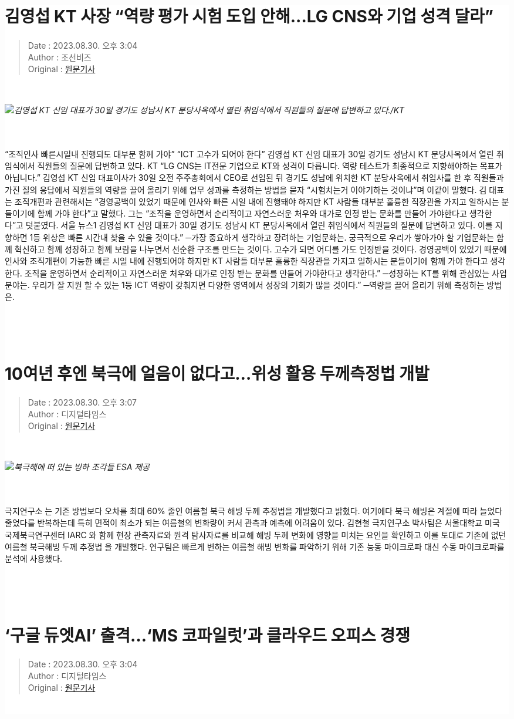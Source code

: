   
# 김영섭 KT 사장 “역량 평가 시험 도입 안해...LG CNS와 기업 성격 달라”  
  
> Date : 2023.08.30. 오후 3:04  
> Author : 조선비즈  
> Original : [원문기사](https://n.news.naver.com/mnews/article/366/0000928024?sid=105)  
<br/>  
  
<img src="https://imgnews.pstatic.net/image/366/2023/08/30/0000928024_001_20230830150401532.JPG?type=w647" id="img1"></img><em class="img_desc">김영섭 KT 신임 대표가 30일 경기도 성남시 KT 분당사옥에서 열린 취임식에서 직원들의 질문에 답변하고 있다./KT</em>  
<br/><br/>  
  
“조직인사 빠른시일내 진행되도 대부분 함께 가야” “ICT 고수가 되어야 한다” 김영섭 KT 신임 대표가 30일 경기도 성남시 KT 분당사옥에서 열린 취임식에서 직원들의 질문에 답변하고 있다.
KT “LG CNS는 IT전문 기업으로 KT와 성격이 다릅니다.
역량 테스트가 최종적으로 지향해야하는 목표가 아닙니다.” 김영섭 KT 신임 대표이사가 30일 오전 주주총회에서 CEO로 선임된 뒤 경기도 성남에 위치한 KT 분당사옥에서 취임사를 한 후 직원들과 가진 질의 응답에서 직원들의 역량을 끌어 올리기 위해 업무 성과를 측정하는 방법을 묻자 “시험치는거 이야기하는 것이냐”며 이같이 말했다.
김 대표는 조직개편과 관련해서는 “경영공백이 있었기 때문에 인사와 빠른 시일 내에 진행돼야 하지만 KT 사람들 대부분 훌륭한 직장관을 가지고 일하시는 분들이기에 함께 가야 한다”고 말했다.
그는 “조직을 운영하면서 순리적이고 자연스러운 처우와 대가로 인정 받는 문화를 만들어 가야한다고 생각한다”고 덧붙였다.
서울 뉴스1 김영섭 KT 신임 대표가 30일 경기도 성남시 KT 분당사옥에서 열린 취임식에서 직원들의 질문에 답변하고 있다.
이를 지향하면 1등 위상은 빠른 시간내 찾을 수 있을 것이다.” ─가장 중요하게 생각하고 장려하는 기업문화는.
궁극적으로 우리가 쌓아가야 할 기업문화는 함께 혁신하고 함께 성장하고 함께 보람을 나누면서 선순환 구조를 만드는 것이다.
고수가 되면 어디를 가도 인정받을 것이다.
경영공백이 있었기 때문에 인사와 조직개편이 가능한 빠른 시일 내에 진행되어야 하지만 KT 사람들 대부분 훌륭한 직장관을 가지고 일하시는 분들이기에 함께 가야 한다고 생각한다.
조직을 운영하면서 순리적이고 자연스러운 처우와 대가로 인정 받는 문화를 만들어 가야한다고 생각한다.” ─성장하는 KT를 위해 관심있는 사업분야는.
우리가 잘 지원 할 수 있는 1등 ICT 역량이 갖춰지면 다양한 영역에서 성장의 기회가 많을 것이다.” ─역량을 끌어 올리기 위해 측정하는 방법은.  
<br/><br/><br/>  

  
# 10여년 후엔 북극에 얼음이 없다고…위성 활용 두께측정법 개발  
  
> Date : 2023.08.30. 오후 3:07  
> Author : 디지털타임스  
> Original : [원문기사](https://n.news.naver.com/mnews/article/029/0002822281?sid=105)  
<br/>  
  
<img src="https://imgnews.pstatic.net/image/029/2023/08/30/0002822281_001_20230830150701063.jpg?type=w647" id="img1"></img><em class="img_desc">북극해에 떠 있는 빙하 조각들    ESA 제공    </em>  
<br/><br/>  
  
극지연구소 는 기존 방법보다 오차를 최대 60% 줄인 여름철 북극 해빙 두께 추정법을 개발했다고 밝혔다.
여기에다 북극 해빙은 계절에 따라 늘었다 줄었다를 반복하는데 특히 면적이 최소가 되는 여름철의 변화량이 커서 관측과 예측에 어려움이 있다.
김현철 극지연구소 박사팀은 서울대학교 미국 국제북극연구센터 IARC 와 함께 현장 관측자료와 원격 탐사자료를 비교해 해빙 두께 변화에 영향을 미치는 요인을 확인하고 이를 토대로 기존에 없던 여름철 북극해빙 두께 추정법 을 개발했다.
연구팀은 빠르게 변하는 여름철 해빙 변화를 파악하기 위해 기존 능동 마이크로파 대신 수동 마이크로파를 분석에 사용했다.  
<br/><br/><br/>  

  
# ‘구글 듀엣AI’ 출격…‘MS 코파일럿’과 클라우드 오피스 경쟁  
  
> Date : 2023.08.30. 오후 3:04  
> Author : 디지털타임스  
> Original : [원문기사](https://n.news.naver.com/mnews/article/029/0002822280?sid=105)  
<br/>  
  